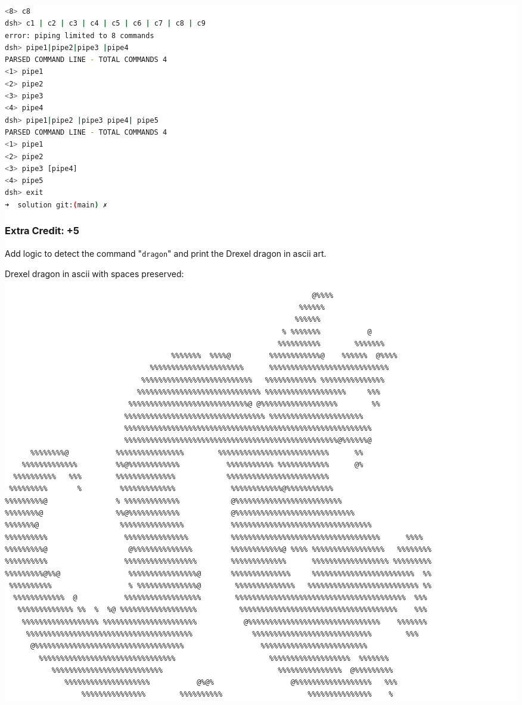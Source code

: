 ```bash
<8> c8
dsh> c1 | c2 | c3 | c4 | c5 | c6 | c7 | c8 | c9
error: piping limited to 8 commands
dsh> pipe1|pipe2|pipe3 |pipe4
PARSED COMMAND LINE - TOTAL COMMANDS 4
<1> pipe1
<2> pipe2
<3> pipe3
<4> pipe4
dsh> pipe1|pipe2 |pipe3 pipe4| pipe5
PARSED COMMAND LINE - TOTAL COMMANDS 4
<1> pipe1
<2> pipe2
<3> pipe3 [pipe4]
<4> pipe5
dsh> exit
➜  solution git:(main) ✗
```

### Extra Credit: +5

Add logic to detect the command "`dragon`" and print the Drexel dragon in ascii art.

Drexel dragon in ascii with spaces preserved:

```
                                                                        @%%%%
                                                                     %%%%%%
                                                                    %%%%%%
                                                                 % %%%%%%%           @
                                                                %%%%%%%%%%        %%%%%%%
                                       %%%%%%%  %%%%@         %%%%%%%%%%%%@    %%%%%%  @%%%%
                                  %%%%%%%%%%%%%%%%%%%%%%      %%%%%%%%%%%%%%%%%%%%%%%%%%%%
                                %%%%%%%%%%%%%%%%%%%%%%%%%%   %%%%%%%%%%%% %%%%%%%%%%%%%%%
                               %%%%%%%%%%%%%%%%%%%%%%%%%%%%% %%%%%%%%%%%%%%%%%%%     %%%
                             %%%%%%%%%%%%%%%%%%%%%%%%%%%%@ @%%%%%%%%%%%%%%%%%%        %%
                            %%%%%%%%%%%%%%%%%%%%%%%%%%%%%%%%% %%%%%%%%%%%%%%%%%%%%%%
                            %%%%%%%%%%%%%%%%%%%%%%%%%%%%%%%%%%%%%%%%%%%%%%%%%%%%%%%%%%
                            %%%%%%%%%%%%%%%%%%%%%%%%%%%%%%%%%%%%%%%%%%%%%%%%%%@%%%%%%@
      %%%%%%%%@           %%%%%%%%%%%%%%%%        %%%%%%%%%%%%%%%%%%%%%%%%%%      %%
    %%%%%%%%%%%%%         %%@%%%%%%%%%%%%           %%%%%%%%%%% %%%%%%%%%%%%      @%
  %%%%%%%%%%   %%%        %%%%%%%%%%%%%%            %%%%%%%%%%%%%%%%%%%%%%%%
 %%%%%%%%%       %         %%%%%%%%%%%%%             %%%%%%%%%%%%@%%%%%%%%%%%
%%%%%%%%%@                % %%%%%%%%%%%%%            @%%%%%%%%%%%%%%%%%%%%%%%%%
%%%%%%%%@                 %%@%%%%%%%%%%%%            @%%%%%%%%%%%%%%%%%%%%%%%%%%%%
%%%%%%%@                   %%%%%%%%%%%%%%%           %%%%%%%%%%%%%%%%%%%%%%%%%%%%%%%%%
%%%%%%%%%%                  %%%%%%%%%%%%%%%          %%%%%%%%%%%%%%%%%%%%%%%%%%%%%%%%%%%      %%%%
%%%%%%%%%@                   @%%%%%%%%%%%%%%         %%%%%%%%%%%%@ %%%% %%%%%%%%%%%%%%%%%   %%%%%%%%
%%%%%%%%%%                  %%%%%%%%%%%%%%%%%        %%%%%%%%%%%%%      %%%%%%%%%%%%%%%%%% %%%%%%%%%
%%%%%%%%%@%%@                %%%%%%%%%%%%%%%%@       %%%%%%%%%%%%%%     %%%%%%%%%%%%%%%%%%%%%%%%  %%
 %%%%%%%%%%                  % %%%%%%%%%%%%%%@        %%%%%%%%%%%%%%   %%%%%%%%%%%%%%%%%%%%%%%%%% %%
  %%%%%%%%%%%%  @           %%%%%%%%%%%%%%%%%%        %%%%%%%%%%%%%%%%%%%%%%%%%%%%%%%%%%%%%%%%  %%%
   %%%%%%%%%%%%% %%  %  %@ %%%%%%%%%%%%%%%%%%          %%%%%%%%%%%%%%%%%%%%%%%%%%%%%%%%%%%%%    %%%
    %%%%%%%%%%%%%%%%%% %%%%%%%%%%%%%%%%%%%%%%           @%%%%%%%%%%%%%%%%%%%%%%%%%%%%%%%    %%%%%%%
     %%%%%%%%%%%%%%%%%%%%%%%%%%%%%%%%%%%%%%%              %%%%%%%%%%%%%%%%%%%%%%%%%%%%        %%%
      @%%%%%%%%%%%%%%%%%%%%%%%%%%%%%%%%%%%                  %%%%%%%%%%%%%%%%%%%%%%%%%
        %%%%%%%%%%%%%%%%%%%%%%%%%%%%%%%%                      %%%%%%%%%%%%%%%%%%%  %%%%%%%
           %%%%%%%%%%%%%%%%%%%%%%%%%%                           %%%%%%%%%%%%%%%  @%%%%%%%%%
              %%%%%%%%%%%%%%%%%%%%           @%@%                  @%%%%%%%%%%%%%%%%%%   %%%
                  %%%%%%%%%%%%%%%        %%%%%%%%%%                    %%%%%%%%%%%%%%%    %
```
